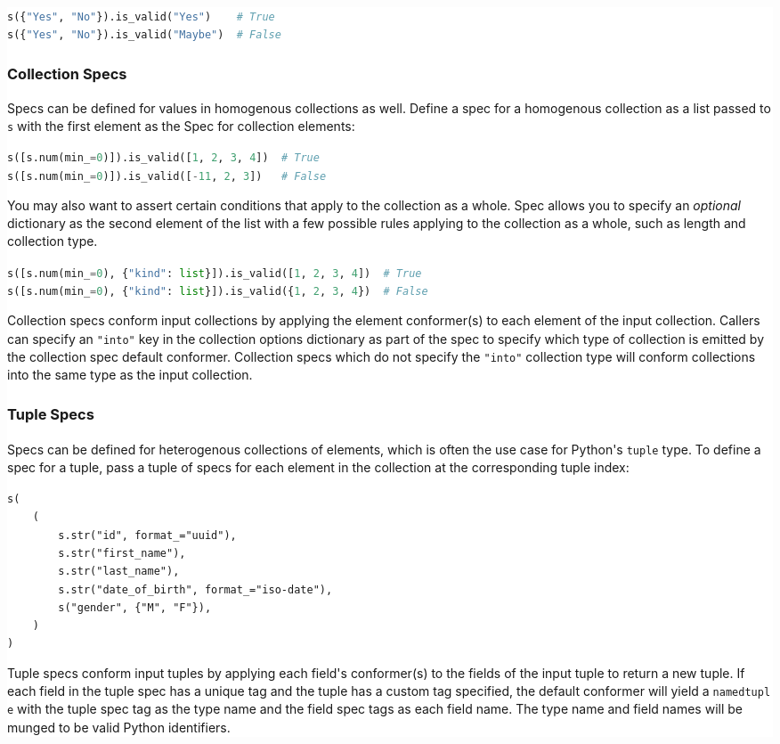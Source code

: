 ```python
s({"Yes", "No"}).is_valid("Yes")    # True
s({"Yes", "No"}).is_valid("Maybe")  # False
```

### Collection Specs

Specs can be defined for values in homogenous collections as well. Define a spec for
a homogenous collection as a list passed to `s` with the first element as the Spec
for collection elements:

```python
s([s.num(min_=0)]).is_valid([1, 2, 3, 4])  # True
s([s.num(min_=0)]).is_valid([-11, 2, 3])   # False
```

You may also want to assert certain conditions that apply to the collection as a whole.
Spec allows you to specify an _optional_ dictionary as the second element of the list
with a few possible rules applying to the collection as a whole, such as length and
collection type.

```python
s([s.num(min_=0), {"kind": list}]).is_valid([1, 2, 3, 4])  # True
s([s.num(min_=0), {"kind": list}]).is_valid({1, 2, 3, 4})  # False
```

Collection specs conform input collections by applying the element conformer(s) to each
element of the input collection. Callers can specify an `"into"` key in the collection
options dictionary as part of the spec to specify which type of collection is emitted
by the collection spec default conformer. Collection specs which do not specify the
`"into"` collection type will conform collections into the same type as the input
collection.

### Tuple Specs

Specs can be defined for heterogenous collections of elements, which is often the use
case for Python's `tuple` type. To define a spec for a tuple, pass a tuple of specs for
each element in the collection at the corresponding tuple index:

```
s(
    (
        s.str("id", format_="uuid"),
        s.str("first_name"),
        s.str("last_name"),
        s.str("date_of_birth", format_="iso-date"),
        s("gender", {"M", "F"}),
    )
)
```

Tuple specs conform input tuples by applying each field's conformer(s) to the fields of
the input tuple to return a new tuple. If each field in the tuple spec has a unique tag
and the tuple has a custom tag specified, the default conformer will yield a
`namedtuple` with the tuple spec tag as the type name and the field spec tags as each
field name. The type name and field names will be munged to be valid Python
identifiers.
